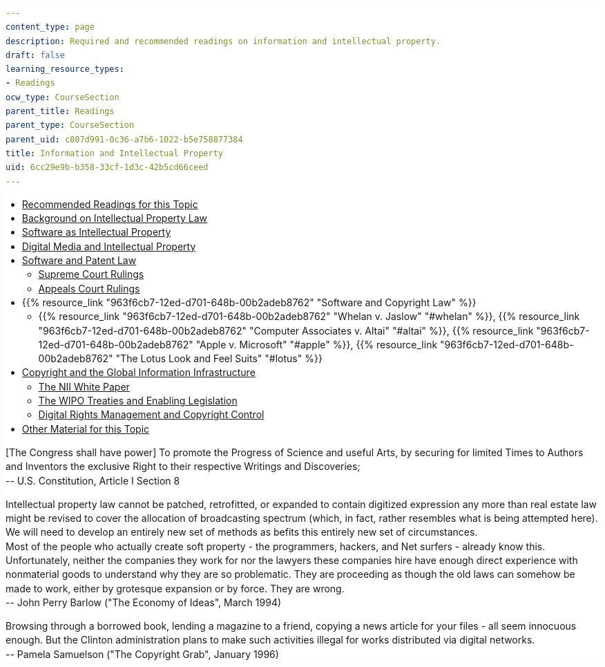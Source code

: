 ```yaml
---
content_type: page
description: Required and recommended readings on information and intellectual property.
draft: false
learning_resource_types:
- Readings
ocw_type: CourseSection
parent_title: Readings
parent_type: CourseSection
parent_uid: c807d991-0c36-a7b6-1022-b5e758877384
title: Information and Intellectual Property
uid: 6cc29e9b-b358-33cf-1d3c-42b5cd66ceed
---
```

- [Recommended Readings for this Topic](#recom)
- [Background on Intellectual Property Law](#background)
- [Software as Intellectual Property](#software)
- [Digital Media and Intellectual Property](#digital)
- [Software and Patent Law](#patent)
    - [Supreme Court Rulings](#supreme)
    - [Appeals Court Rulings](#appeals)
- {{% resource_link "963f6cb7-12ed-d701-648b-00b2adeb8762" "Software and Copyright Law" %}}
    - {{% resource_link "963f6cb7-12ed-d701-648b-00b2adeb8762" "Whelan v. Jaslow" "#whelan" %}}, {{% resource_link "963f6cb7-12ed-d701-648b-00b2adeb8762" "Computer Associates v. Altai" "#altai" %}}, {{% resource_link "963f6cb7-12ed-d701-648b-00b2adeb8762" "Apple v. Microsoft" "#apple" %}}, {{% resource_link "963f6cb7-12ed-d701-648b-00b2adeb8762" "The Lotus Look and Feel Suits" "#lotus" %}}
- [Copyright and the Global Information Infrastructure](#copyright)
    - [The NII White Paper](#NII)
    - [The WIPO Treaties and Enabling Legislation](#WIPO)
    - [Digital Rights Management and Copyright Control](#digital)
- [Other Material for this Topic](#other_material)

\[The Congress shall have power\] To promote the Progress of Science and useful Arts, by securing for limited Times to Authors and Inventors the exclusive Right to their respective Writings and Discoveries;   
\-- U.S. Constitution, Article I Section 8

Intellectual property law cannot be patched, retrofitted, or expanded to contain digitized expression any more than real estate law might be revised to cover the allocation of broadcasting spectrum (which, in fact, rather resembles what is being attempted here). We will need to develop an entirely new set of methods as befits this entirely new set of circumstances.   
Most of the people who actually create soft property - the programmers, hackers, and Net surfers - already know this. Unfortunately, neither the companies they work for nor the lawyers these companies hire have enough direct experience with nonmaterial goods to understand why they are so problematic. They are proceeding as though the old laws can somehow be made to work, either by grotesque expansion or by force. They are wrong.   
\-- John Perry Barlow ("The Economy of Ideas", March 1994)

Browsing through a borrowed book, lending a magazine to a friend, copying a news article for your files - all seem innocuous enough. But the Clinton administration plans to make such activities illegal for works distributed via digital networks.   
\-- Pamela Samuelson ("The Copyright Grab", January 1996)
